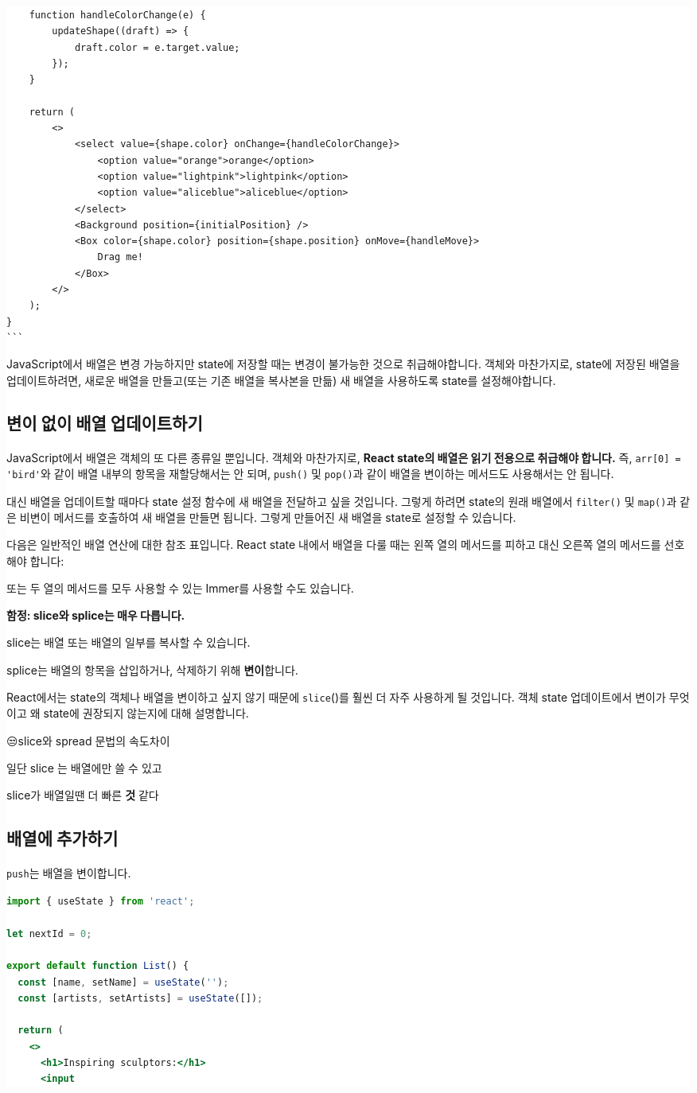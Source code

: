         function handleColorChange(e) {
            updateShape((draft) => {
                draft.color = e.target.value;
            });
        }

        return (
            <>
                <select value={shape.color} onChange={handleColorChange}>
                    <option value="orange">orange</option>
                    <option value="lightpink">lightpink</option>
                    <option value="aliceblue">aliceblue</option>
                </select>
                <Background position={initialPosition} />
                <Box color={shape.color} position={shape.position} onMove={handleMove}>
                    Drag me!
                </Box>
            </>
        );
    }
    ```

JavaScript에서 배열은 변경 가능하지만 state에 저장할 때는 변경이 불가능한 것으로 취급해야합니다. 객체와 마찬가지로, state에 저장된 배열을 업데이트하려면, 새로운 배열을 만들고(또는 기존 배열을 복사본을 만듦) 새 배열을 사용하도록 state를 설정해야합니다.

## 변이 없이 배열 업데이트하기

JavaScript에서 배열은 객체의 또 다른 종류일 뿐입니다. 객체와 마찬가지로, **React state의 배열은 읽기 전용으로 취급해야 합니다.** 즉, `arr[0] = 'bird'`와 같이 배열 내부의 항목을 재할당해서는 안 되며, `push()` 및 `pop()`과 같이 배열을 변이하는 메서드도 사용해서는 안 됩니다.

대신 배열을 업데이트할 때마다 state 설정 함수에 새 배열을 전달하고 싶을 것입니다. 그렇게 하려면 state의 원래 배열에서 `filter()` 및 `map()`과 같은 비변이 메서드를 호출하여 새 배열을 만들면 됩니다. 그렇게 만들어진 새 배열을 state로 설정할 수 있습니다.

다음은 일반적인 배열 연산에 대한 참조 표입니다. React state 내에서 배열을 다룰 때는 왼쪽 열의 메서드를 피하고 대신 오른쪽 열의 메서드를 선호해야 합니다:

또는 두 열의 메서드를 모두 사용할 수 있는 Immer를 사용할 수도 있습니다.

**함정: slice와 splice는 매우 다릅니다.**

slice는 배열 또는 배열의 일부를 복사할 수 있습니다.

splice는 배열의 항목을 삽입하거나, 삭제하기 위해 **변이**합니다.

React에서는 state의 객체나 배열을 변이하고 싶지 않기 때문에 `slice`()를 훨씬 더 자주 사용하게 될 것입니다. 객체 state 업데이트에서 변이가 무엇이고 왜 state에 권장되지 않는지에 대해 설명합니다.

😒slice와 spread 문법의 속도차이

일단 slice 는 배열에만 쓸 수 있고

slice가 배열일땐 더 빠른 **것** 같다

## 배열에 추가하기

`push`는 배열을 변이합니다.

```jsx
import { useState } from 'react';

let nextId = 0;

export default function List() {
  const [name, setName] = useState('');
  const [artists, setArtists] = useState([]);

  return (
    <>
      <h1>Inspiring sculptors:</h1>
      <input
```